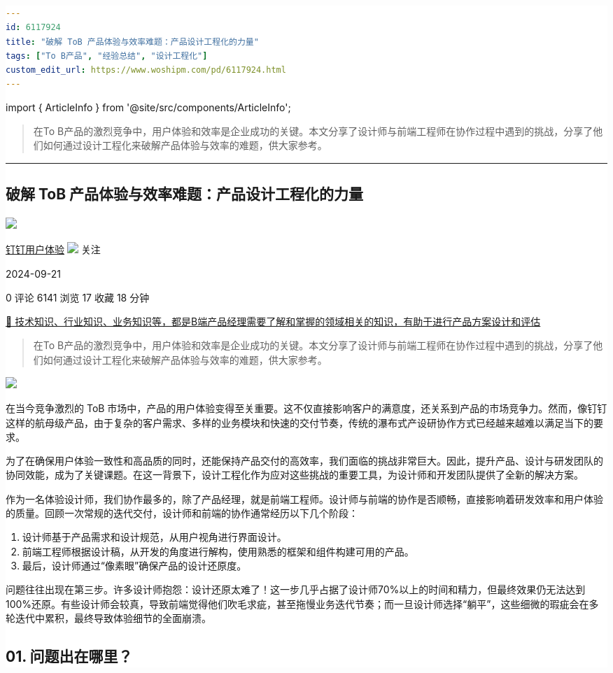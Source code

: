 ```yaml
---
id: 6117924
title: "破解 ToB 产品体验与效率难题：产品设计工程化的力量"
tags: ["To B产品", "经验总结", "设计工程化"]
custom_edit_url: https://www.woshipm.com/pd/6117924.html
---
```

import { ArticleInfo } from '@site/src/components/ArticleInfo';

<ArticleInfo
    author="钉钉用户体验"
    authorLink="https://www.woshipm.com/u/1578939"
    published="2024-09-21"
    views={6141}
    comments={0}
    collects={17}
/>

> 在To B产品的激烈竞争中，用户体验和效率是企业成功的关键。本文分享了设计师与前端工程师在协作过程中遇到的挑战，分享了他们如何通过设计工程化来破解产品体验与效率的难题，供大家参考。

---

## 破解 ToB 产品体验与效率难题：产品设计工程化的力量

[![](https://static.woshipm.com/view/woshipm_api_def_20240426170607_3398.png?imageView2/1/w/72/h/72/q/100)](https://www.woshipm.com/u/1578939)

[钉钉用户体验](https://www.woshipm.com/u/1578939) ![](https://static.woshipm.com/tag/1101_1@2x.png) 关注

2024-09-21

0 评论 6141 浏览 17 收藏 18 分钟

[🔗 技术知识、行业知识、业务知识等，都是B端产品经理需要了解和掌握的领域相关的知识，有助于进行产品方案设计和评估](https://ke.qidianla.com/courses/bcpm)

> 在To B产品的激烈竞争中，用户体验和效率是企业成功的关键。本文分享了设计师与前端工程师在协作过程中遇到的挑战，分享了他们如何通过设计工程化来破解产品体验与效率的难题，供大家参考。

![](https://image.woshipm.com/2024/09/21/0cd1e0c8-77ec-11ef-9237-00163e142b65.png)

在当今竞争激烈的 ToB 市场中，产品的用户体验变得至关重要。这不仅直接影响客户的满意度，还关系到产品的市场竞争力。然而，像钉钉这样的航母级产品，由于复杂的客户需求、多样的业务模块和快速的交付节奏，传统的瀑布式产设研协作方式已经越来越难以满足当下的要求。

为了在确保用户体验一致性和高品质的同时，还能保持产品交付的高效率，我们面临的挑战非常巨大。因此，提升产品、设计与研发团队的协同效能，成为了关键课题。在这一背景下，设计工程化作为应对这些挑战的重要工具，为设计师和开发团队提供了全新的解决方案。

作为一名体验设计师，我们协作最多的，除了产品经理，就是前端工程师。设计师与前端的协作是否顺畅，直接影响着研发效率和用户体验的质量。回顾一次常规的迭代交付，设计师和前端的协作通常经历以下几个阶段：

1.  设计师基于产品需求和设计规范，从用户视角进行界面设计。
2.  前端工程师根据设计稿，从开发的角度进行解构，使用熟悉的框架和组件构建可用的产品。
3.  最后，设计师通过“像素眼”确保产品的设计还原度。

问题往往出现在第三步。许多设计师抱怨：设计还原太难了！这一步几乎占据了设计师70%以上的时间和精力，但最终效果仍无法达到100%还原。有些设计师会较真，导致前端觉得他们吹毛求疵，甚至拖慢业务迭代节奏；而一旦设计师选择“躺平”，这些细微的瑕疵会在多轮迭代中累积，最终导致体验细节的全面崩溃。

## 01\. 问题出在哪里？
